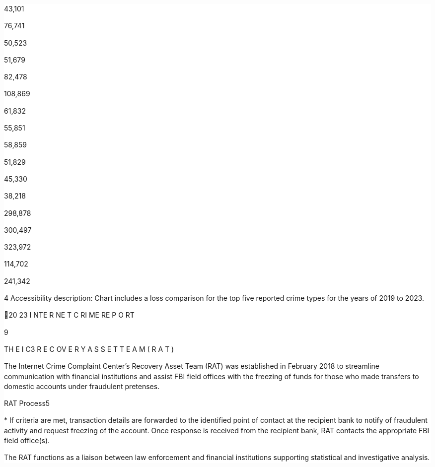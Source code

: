 43,101

76,741

50,523

51,679

82,478

108,869

61,832

55,851

58,859

51,829

45,330

38,218

298,878

300,497

323,972

114,702

241,342

4 Accessibility description: Chart includes a loss comparison for the top five reported crime types for the years of 2019 
to 2023\. 

 
 
 
 
 
20 23 I NTE R NE T C RI ME RE P O RT 

9 

TH E I C3 R E C OV E R Y A S S E T T E A M ( R A T ) 

The Internet Crime Complaint Center’s Recovery Asset Team (RAT) was established in February 2018 to 
streamline communication with financial institutions and assist FBI field offices with the freezing of funds 
for those who made transfers to domestic accounts under fraudulent pretenses. 

 RAT Process5 

\* If criteria are met, transaction details are forwarded to the identified point of contact at the recipient 
bank to notify of fraudulent activity and request freezing of the account. Once response is received 
from the recipient bank, RAT contacts the appropriate FBI field office(s). 

The RAT functions as a liaison between law enforcement and financial institutions supporting statistical and 
investigative analysis. 
